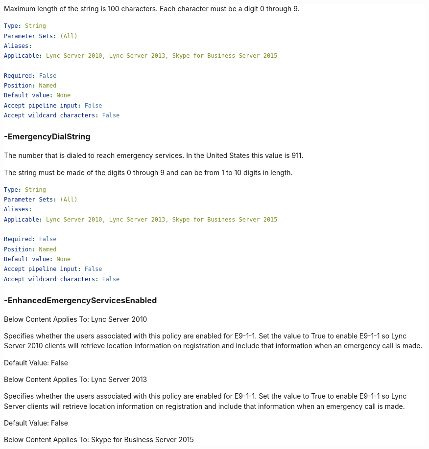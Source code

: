 Maximum length of the string is 100 characters.
Each character must be a digit 0 through 9.

```yaml
Type: String
Parameter Sets: (All)
Aliases: 
Applicable: Lync Server 2010, Lync Server 2013, Skype for Business Server 2015

Required: False
Position: Named
Default value: None
Accept pipeline input: False
Accept wildcard characters: False
```

### -EmergencyDialString
The number that is dialed to reach emergency services.
In the United States this value is 911.

The string must be made of the digits 0 through 9 and can be from 1 to 10 digits in length.

```yaml
Type: String
Parameter Sets: (All)
Aliases: 
Applicable: Lync Server 2010, Lync Server 2013, Skype for Business Server 2015

Required: False
Position: Named
Default value: None
Accept pipeline input: False
Accept wildcard characters: False
```

### -EnhancedEmergencyServicesEnabled
Below Content Applies To: Lync Server 2010

Specifies whether the users associated with this policy are enabled for E9-1-1.
Set the value to True to enable E9-1-1 so Lync Server 2010 clients will retrieve location information on registration and include that information when an emergency call is made.

Default Value: False



Below Content Applies To: Lync Server 2013

Specifies whether the users associated with this policy are enabled for E9-1-1.
Set the value to True to enable E9-1-1 so Lync Server clients will retrieve location information on registration and include that information when an emergency call is made.

Default Value: False



Below Content Applies To: Skype for Business Server 2015

